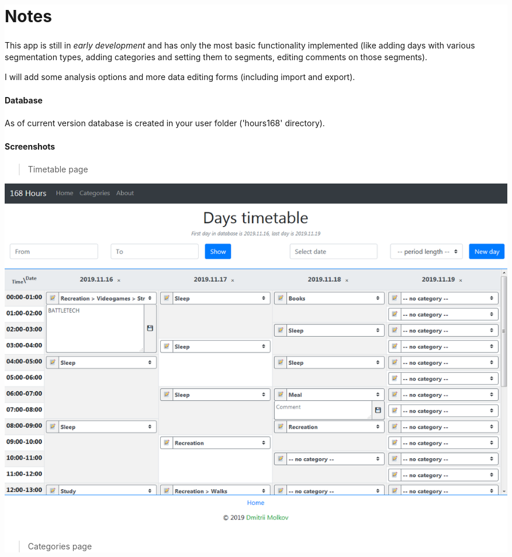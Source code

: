 # Notes
This app is still in _early development_ and has only the 
most basic functionality implemented (like adding days with 
various segmentation types, adding categories and setting 
them to segments, editing comments on those segments).

I will add some analysis options and more data editing forms 
(including import and export).

#### Database
As of current version database is created in your user folder 
('hours168' directory).

#### Screenshots

> Timetable page

<img src="screenshots/main.png" width="100%"/>

> Categories page

